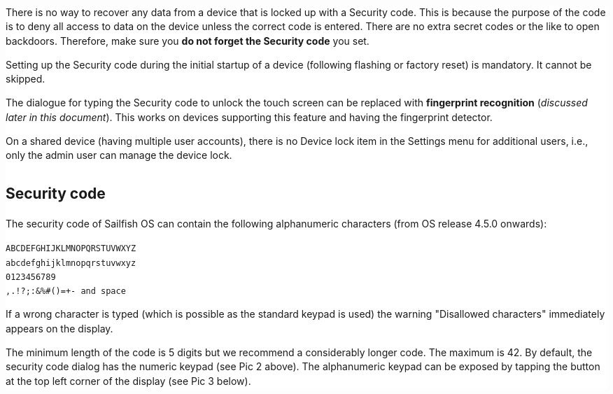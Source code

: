 

There is no way to recover any data from a device that is locked up with a Security code. This is because the purpose of the code is to deny all access to data on the device unless the correct code is entered. There are no extra secret codes or the like to open backdoors. Therefore, make sure you **do not forget the Security code** you set.

Setting up the Security code during the initial startup of a device (following flashing or factory reset) is mandatory. It cannot be skipped.

The dialogue for typing the Security code to unlock the touch screen can be replaced with **fingerprint recognition** (_discussed later in this document_). This works on devices supporting this feature and having the fingerprint detector. 

On a shared device (having multiple user accounts), there is no Device lock item in the Settings menu for additional users, i.e., only the admin user can manage the device lock.



## Security code

The security code of Sailfish OS can contain the following alphanumeric characters (from OS release 4.5.0 onwards):
```
ABCDEFGHIJKLMNOPQRSTUVWXYZ
abcdefghijklmnopqrstuvwxyz
0123456789
,.!?;:&%#()=+- and space
```

If a wrong character is typed (which is possible as the standard keypad is used) the warning "Disallowed characters" immediately appears on the display.

The minimum length of the code is 5 digits but we recommend a considerably longer code. The maximum is 42. By default, the security code dialog has the numeric keypad (see Pic 2 above). The alphanumeric keypad can be exposed by tapping the button at the top left corner of the display (see Pic 3 below).

<div class="flex-images" markdown="1">
